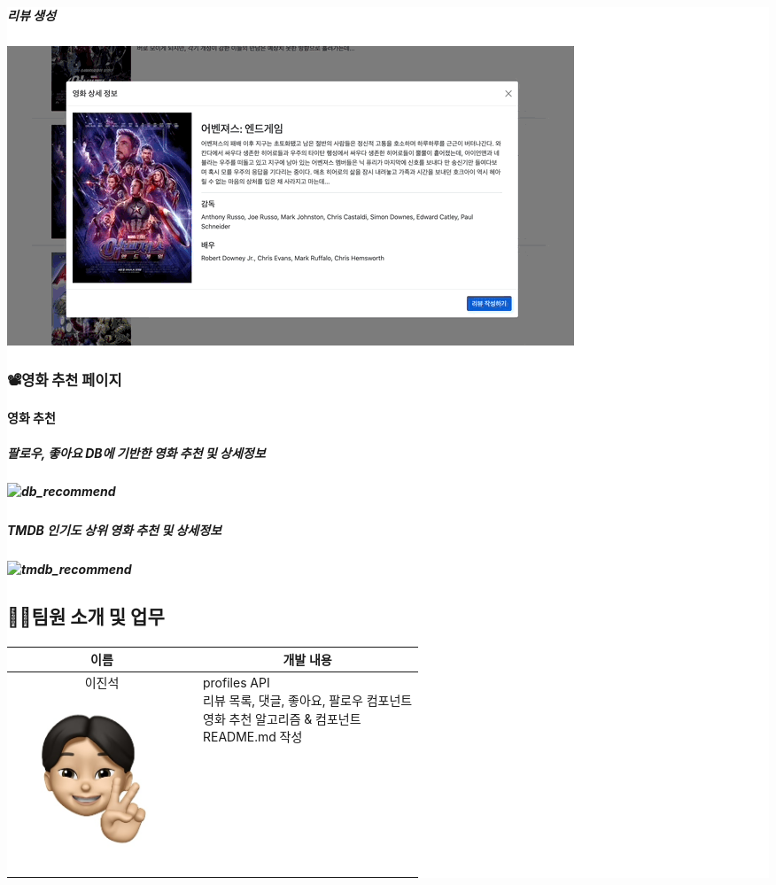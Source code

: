 ##### 		리뷰 생성

##### ![review_create](README.assets/review_create.gif)

### 📽영화 추천 페이지

#### 	영화 추천

##### 		팔로우, 좋아요 DB에 기반한 영화 추천 및 상세정보

##### ![db_recommend](README.assets/db_recommend.gif)



##### 		TMDB 인기도 상위 영화 추천 및 상세정보

##### ![tmdb_recommend](README.assets/tmdb_recommend-16378252820772.gif)



## 👨‍👦팀원 소개 및 업무

|                             이름                             | 개발 내용                                                    |
| :----------------------------------------------------------: | ------------------------------------------------------------ |
| 이진석<br /><img src="./README.assets/ljs.jpg" style="width:200px; text-align: center;"> | profiles API<br />리뷰 목록, 댓글, 좋아요, 팔로우 컴포넌트<br />영화 추천 알고리즘 & 컴포넌트<br />README.md 작성 |